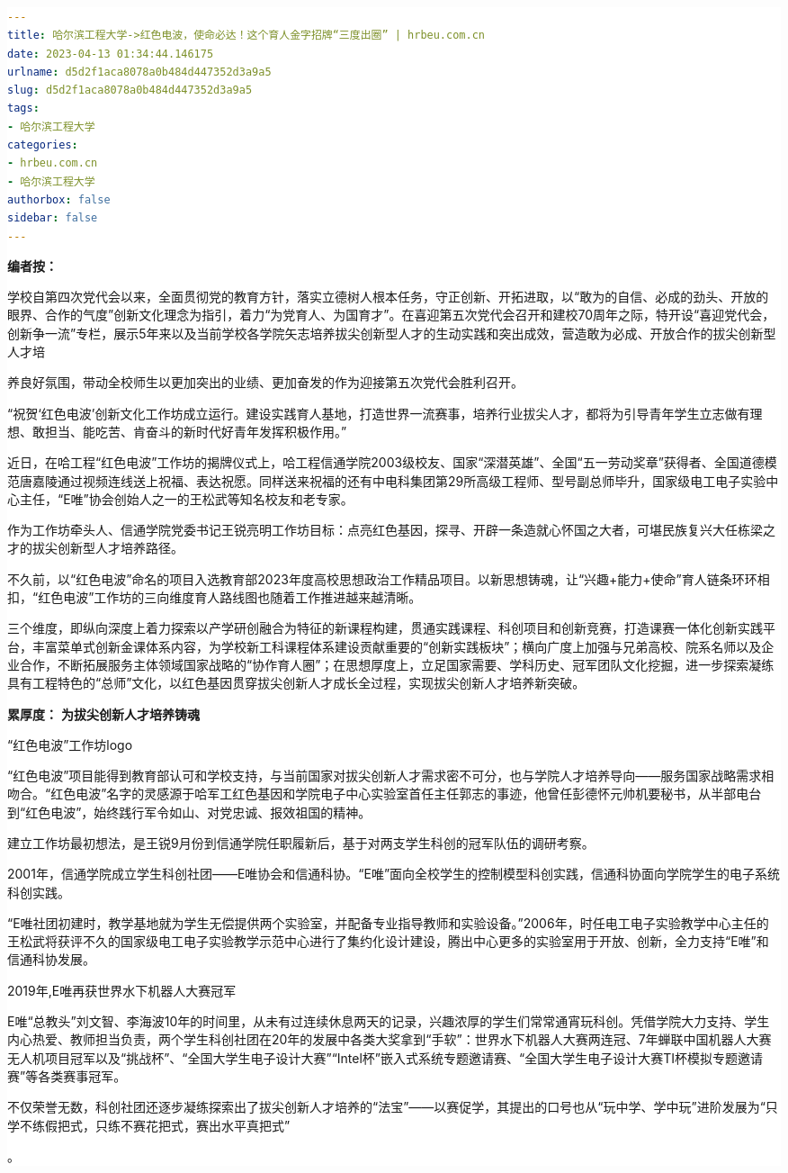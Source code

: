 ```yaml
---
title: 哈尔滨工程大学->红色电波，使命必达！这个育人金字招牌“三度出圈” | hrbeu.com.cn
date: 2023-04-13 01:34:44.146175
urlname: d5d2f1aca8078a0b484d447352d3a9a5
slug: d5d2f1aca8078a0b484d447352d3a9a5
tags: 
- 哈尔滨工程大学
categories:
- hrbeu.com.cn
- 哈尔滨工程大学
authorbox: false
sidebar: false
---
```

**编者按：**

学校自第四次党代会以来，全面贯彻党的教育方针，落实立德树人根本任务，守正创新、开拓进取，以“敢为的自信、必成的劲头、开放的眼界、合作的气度”创新文化理念为指引，着力“为党育人、为国育才”。在喜迎第五次党代会召开和建校70周年之际，特开设“喜迎党代会，创新争一流”专栏，展示5年来以及当前学校各学院矢志培养拔尖创新型人才的生动实践和突出成效，营造敢为必成、开放合作的拔尖创新型人才培

养良好氛围，带动全校师生以更加突出的业绩、更加奋发的作为迎接第五次党代会胜利召开。

“祝贺‘红色电波’创新文化工作坊成立运行。建设实践育人基地，打造世界一流赛事，培养行业拔尖人才，都将为引导青年学生立志做有理想、敢担当、能吃苦、肯奋斗的新时代好青年发挥积极作用。”

近日，在哈工程“红色电波”工作坊的揭牌仪式上，哈工程信通学院2003级校友、国家“深潜英雄”、全国“五一劳动奖章”获得者、全国道德模范唐嘉陵通过视频连线送上祝福、表达祝愿。同样送来祝福的还有中电科集团第29所高级工程师、型号副总师毕升，国家级电工电子实验中心主任，“E唯”协会创始人之一的王松武等知名校友和老专家。

作为工作坊牵头人、信通学院党委书记王锐亮明工作坊目标：点亮红色基因，探寻、开辟一条造就心怀国之大者，可堪民族复兴大任栋梁之才的拔尖创新型人才培养路径。

不久前，以“红色电波”命名的项目入选教育部2023年度高校思想政治工作精品项目。以新思想铸魂，让“兴趣+能力+使命”育人链条环环相扣，“红色电波”工作坊的三向维度育人路线图也随着工作推进越来越清晰。

三个维度，即纵向深度上着力探索以产学研创融合为特征的新课程构建，贯通实践课程、科创项目和创新竞赛，打造课赛一体化创新实践平台，丰富菜单式创新金课体系内容，为学校新工科课程体系建设贡献重要的“创新实践板块”；横向广度上加强与兄弟高校、院系名师以及企业合作，不断拓展服务主体领域国家战略的“协作育人圈”；在思想厚度上，立足国家需要、学科历史、冠军团队文化挖掘，进一步探索凝练具有工程特色的“总师”文化，以红色基因贯穿拔尖创新人才成长全过程，实现拔尖创新人才培养新突破。

**累厚度：** **为拔尖创新人才培养铸魂**

“红色电波”工作坊logo

“红色电波”项目能得到教育部认可和学校支持，与当前国家对拔尖创新人才需求密不可分，也与学院人才培养导向——服务国家战略需求相吻合。“红色电波”名字的灵感源于哈军工红色基因和学院电子中心实验室首任主任郭志的事迹，他曾任彭德怀元帅机要秘书，从半部电台到“红色电波”，始终践行军令如山、对党忠诚、报效祖国的精神。

建立工作坊最初想法，是王锐9月份到信通学院任职履新后，基于对两支学生科创的冠军队伍的调研考察。

2001年，信通学院成立学生科创社团——E唯协会和信通科协。“E唯”面向全校学生的控制模型科创实践，信通科协面向学院学生的电子系统科创实践。

“E唯社团初建时，教学基地就为学生无偿提供两个实验室，并配备专业指导教师和实验设备。”2006年，时任电工电子实验教学中心主任的王松武将获评不久的国家级电工电子实验教学示范中心进行了集约化设计建设，腾出中心更多的实验室用于开放、创新，全力支持“E唯”和信通科协发展。

2019年,E唯再获世界水下机器人大赛冠军

E唯“总教头”刘文智、李海波10年的时间里，从未有过连续休息两天的记录，兴趣浓厚的学生们常常通宵玩科创。凭借学院大力支持、学生内心热爱、教师担当负责，两个学生科创社团在20年的发展中各类大奖拿到“手软”：世界水下机器人大赛两连冠、7年蝉联中国机器人大赛无人机项目冠军以及“挑战杯”、“全国大学生电子设计大赛”“Intel杯”嵌入式系统专题邀请赛、“全国大学生电子设计大赛TI杯模拟专题邀请赛”等各类赛事冠军。

不仅荣誉无数，科创社团还逐步凝练探索出了拔尖创新人才培养的“法宝”——以赛促学，其提出的口号也从“玩中学、学中玩”进阶发展为“只学不练假把式，只练不赛花把式，赛出水平真把式”

。
